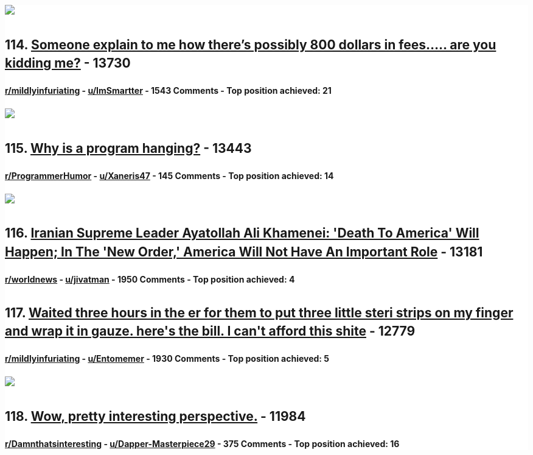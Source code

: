 <a href="https://i.redd.it/k6f20q4fosx91.png"><img src="https://b.thumbs.redditmedia.com/UiQg7zpB3k3VNMEFH86IY7c0b9EYGleoWglkVZPnPMU.jpg"></img></a>

## 114. [Someone explain to me how there’s possibly 800 dollars in fees….. are you kidding me?](http://reddit.com/r/mildlyinfuriating/comments/yknunj/someone_explain_to_me_how_theres_possibly_800/) - 13730
#### [r/mildlyinfuriating](http://reddit.com/r/mildlyinfuriating) - [u/ImSmartter](http://reddit.com/u/ImSmartter) - 1543 Comments - Top position achieved: 21

<a href="https://i.redd.it/l1o52peaxmx91.jpg"><img src="https://a.thumbs.redditmedia.com/UDtB1M6ZlY2ZhbsQb0CuwktCq15bcbfLysVEhv1CCf8.jpg"></img></a>

## 115. [Why is a program hanging?](http://reddit.com/r/ProgrammerHumor/comments/ykw24g/why_is_a_program_hanging/) - 13443
#### [r/ProgrammerHumor](http://reddit.com/r/ProgrammerHumor) - [u/Xaneris47](http://reddit.com/u/Xaneris47) - 145 Comments - Top position achieved: 14

<a href="https://i.redd.it/umlpc4oyzox91.png"><img src="https://b.thumbs.redditmedia.com/tbva2CusJU1rS9On7zXVG0Vjv4aB-TjBRB2v1ZYmv5s.jpg"></img></a>

## 116. [Iranian Supreme Leader Ayatollah Ali Khamenei: 'Death To America' Will Happen; In The 'New Order,' America Will Not Have An Important Role](http://reddit.com/r/worldnews/comments/ylg0av/iranian_supreme_leader_ayatollah_ali_khamenei/) - 13181
#### [r/worldnews](http://reddit.com/r/worldnews) - [u/jivatman](http://reddit.com/u/jivatman) - 1950 Comments - Top position achieved: 4

## 117. [Waited three hours in the er for them to put three little steri strips on my finger and wrap it in gauze. here's the bill. I can't afford this shite](http://reddit.com/r/mildlyinfuriating/comments/yl4r69/waited_three_hours_in_the_er_for_them_to_put/) - 12779
#### [r/mildlyinfuriating](http://reddit.com/r/mildlyinfuriating) - [u/Entomemer](http://reddit.com/u/Entomemer) - 1930 Comments - Top position achieved: 5

<a href="https://i.redd.it/dmpln28misx91.jpg"><img src="https://b.thumbs.redditmedia.com/wnKL7Ns2jXZk8WK8vbvrZ5Ma53aP-R7Dh2r58tlrU0I.jpg"></img></a>

## 118. [Wow, pretty interesting perspective.](http://reddit.com/r/Damnthatsinteresting/comments/ykyisi/wow_pretty_interesting_perspective/) - 11984
#### [r/Damnthatsinteresting](http://reddit.com/r/Damnthatsinteresting) - [u/Dapper-Masterpiece29](http://reddit.com/u/Dapper-Masterpiece29) - 375 Comments - Top position achieved: 16
